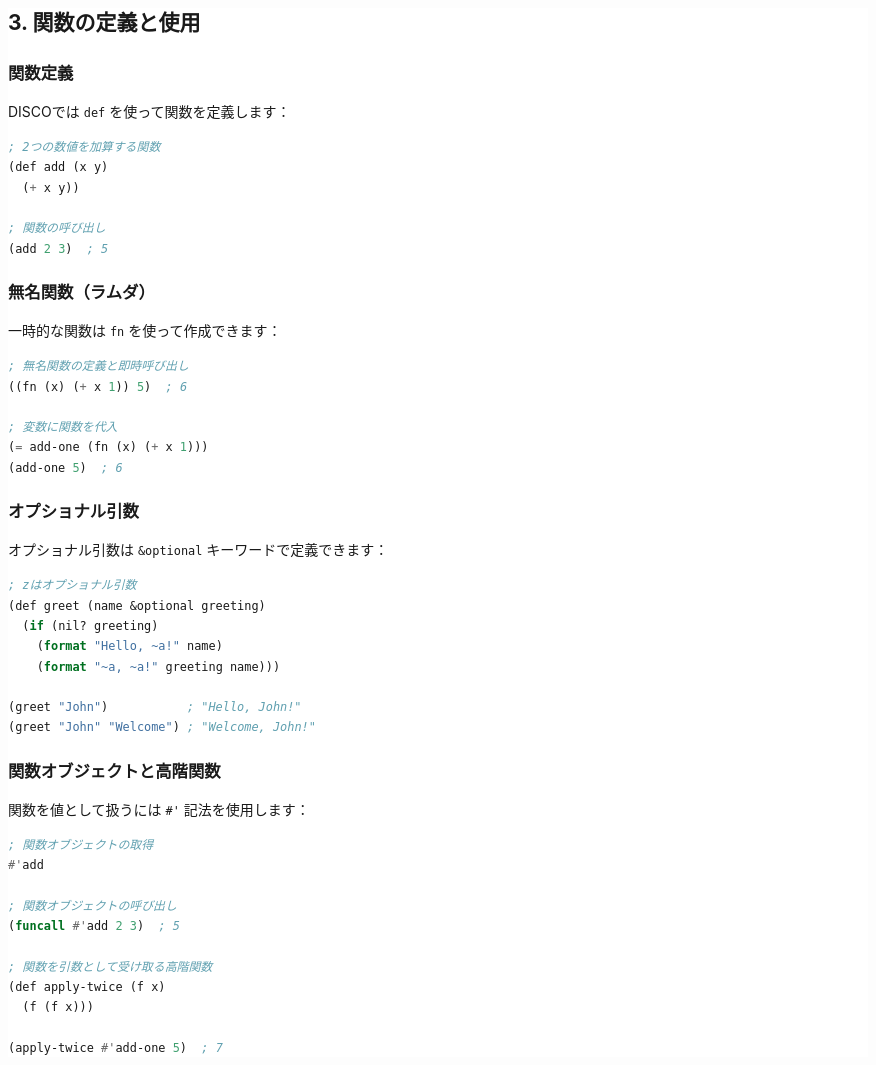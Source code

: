 ## 3. 関数の定義と使用

### 関数定義

DISCOでは `def` を使って関数を定義します：

```lisp
; 2つの数値を加算する関数
(def add (x y)
  (+ x y))

; 関数の呼び出し
(add 2 3)  ; 5
```

### 無名関数（ラムダ）

一時的な関数は `fn` を使って作成できます：

```lisp
; 無名関数の定義と即時呼び出し
((fn (x) (+ x 1)) 5)  ; 6

; 変数に関数を代入
(= add-one (fn (x) (+ x 1)))
(add-one 5)  ; 6
```

### オプショナル引数

オプショナル引数は `&optional` キーワードで定義できます：

```lisp
; zはオプショナル引数
(def greet (name &optional greeting)
  (if (nil? greeting)
    (format "Hello, ~a!" name)
    (format "~a, ~a!" greeting name)))

(greet "John")           ; "Hello, John!"
(greet "John" "Welcome") ; "Welcome, John!"
```

### 関数オブジェクトと高階関数

関数を値として扱うには `#'` 記法を使用します：

```lisp
; 関数オブジェクトの取得
#'add

; 関数オブジェクトの呼び出し
(funcall #'add 2 3)  ; 5

; 関数を引数として受け取る高階関数
(def apply-twice (f x)
  (f (f x)))

(apply-twice #'add-one 5)  ; 7
```
